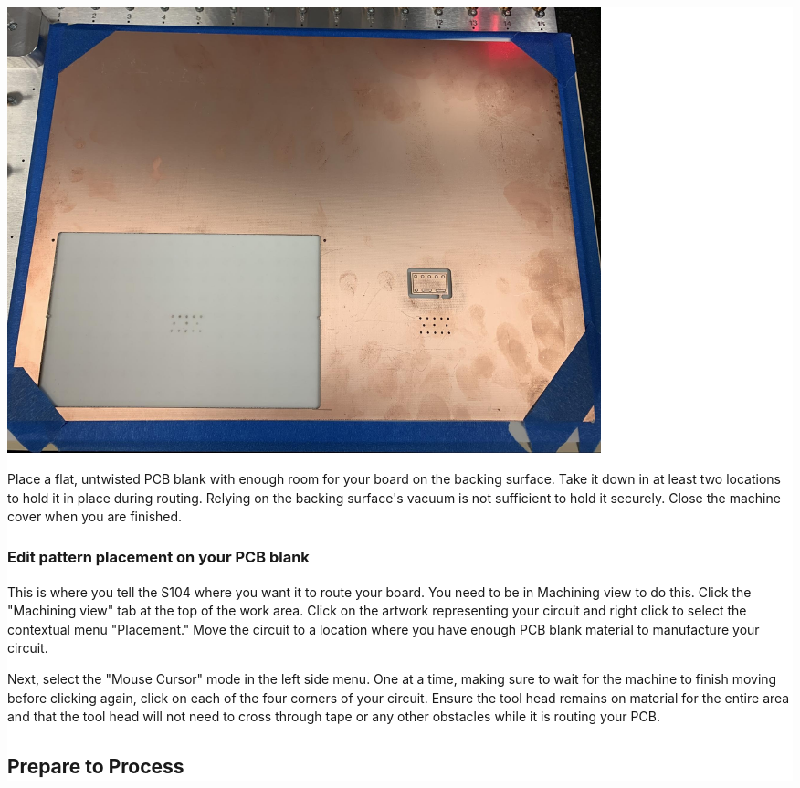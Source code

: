 <img src="img/s104_23.jpg" width="650">

Place a flat, untwisted PCB blank with enough room for your board on the backing surface. Take it down in at least two locations to hold it in place during routing. Relying on the backing surface's vacuum is not sufficient to hold it securely. Close the machine cover when you are finished.

### Edit pattern placement on your PCB blank

This is where you tell the S104 where you want it to route your board. You need to be in Machining view to do this. Click the "Machining view" tab at the top of the work area. Click on the artwork representing your circuit and right click to select the contextual menu "Placement." Move the circuit to a location where you have enough PCB blank material to manufacture your circuit.

Next, select the "Mouse Cursor" mode in the left side menu. One at a time, making sure to wait for the machine to finish moving before clicking again, click on each of the four corners of your circuit. Ensure the tool head remains on material for the entire area and that the tool head will not need to cross through tape or any other obstacles while it is routing your PCB.

## Prepare to Process
